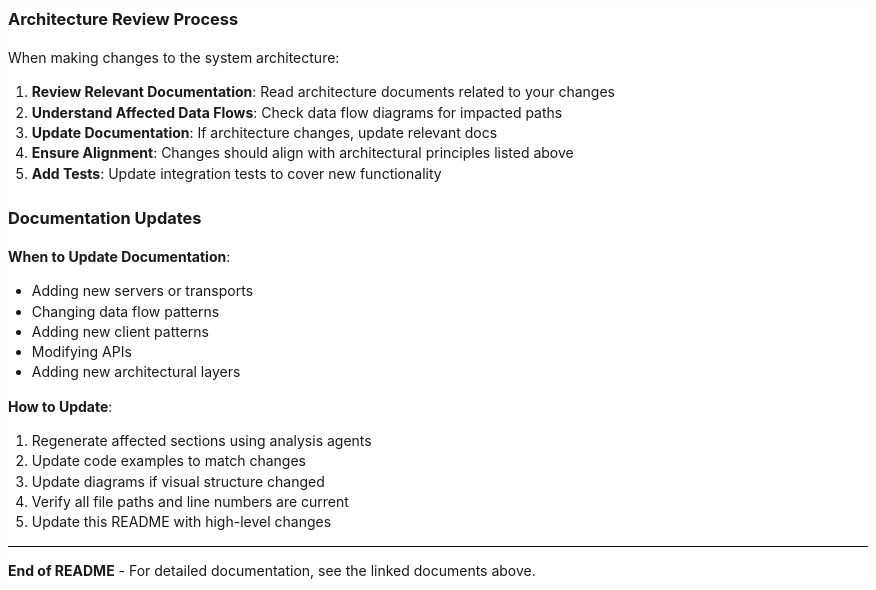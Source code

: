 ### Architecture Review Process

When making changes to the system architecture:

1. **Review Relevant Documentation**: Read architecture documents related to your changes
2. **Understand Affected Data Flows**: Check data flow diagrams for impacted paths
3. **Update Documentation**: If architecture changes, update relevant docs
4. **Ensure Alignment**: Changes should align with architectural principles listed above
5. **Add Tests**: Update integration tests to cover new functionality

### Documentation Updates

**When to Update Documentation**:
- Adding new servers or transports
- Changing data flow patterns
- Adding new client patterns
- Modifying APIs
- Adding new architectural layers

**How to Update**:
1. Regenerate affected sections using analysis agents
2. Update code examples to match changes
3. Update diagrams if visual structure changed
4. Verify all file paths and line numbers are current
5. Update this README with high-level changes

---

**End of README** - For detailed documentation, see the linked documents above.
